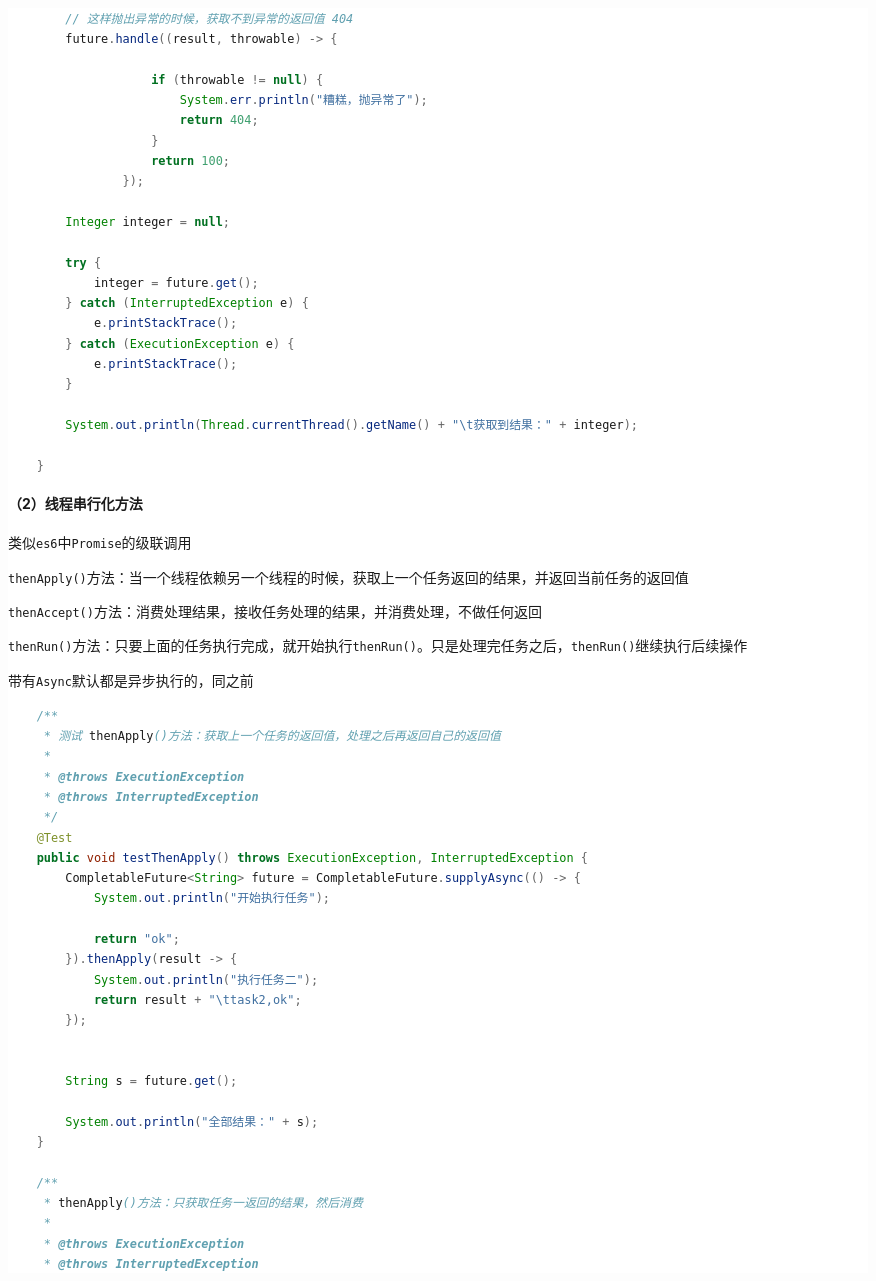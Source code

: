 ```java
        // 这样抛出异常的时候，获取不到异常的返回值 404
        future.handle((result, throwable) -> {

                    if (throwable != null) {
                        System.err.println("糟糕，抛异常了");
                        return 404;
                    }
                    return 100;
                });

        Integer integer = null;

        try {
            integer = future.get();
        } catch (InterruptedException e) {
            e.printStackTrace();
        } catch (ExecutionException e) {
            e.printStackTrace();
        }

        System.out.println(Thread.currentThread().getName() + "\t获取到结果：" + integer);

    }
```

#### （2）线程串行化方法

类似`es6`中`Promise`的级联调用

`thenApply()`方法：当一个线程依赖另一个线程的时候，获取上一个任务返回的结果，并返回当前任务的返回值

`thenAccept()`方法：消费处理结果，接收任务处理的结果，并消费处理，不做任何返回

`thenRun()`方法：只要上面的任务执行完成，就开始执行`thenRun()`。只是处理完任务之后，`thenRun()`继续执行后续操作

带有`Async`默认都是异步执行的，同之前

```java
    /**
     * 测试 thenApply()方法：获取上一个任务的返回值，处理之后再返回自己的返回值
     *
     * @throws ExecutionException
     * @throws InterruptedException
     */
    @Test
    public void testThenApply() throws ExecutionException, InterruptedException {
        CompletableFuture<String> future = CompletableFuture.supplyAsync(() -> {
            System.out.println("开始执行任务");

            return "ok";
        }).thenApply(result -> {
            System.out.println("执行任务二");
            return result + "\ttask2,ok";
        });


        String s = future.get();

        System.out.println("全部结果：" + s);
    }

    /**
     * thenApply()方法：只获取任务一返回的结果，然后消费
     *
     * @throws ExecutionException
     * @throws InterruptedException
```